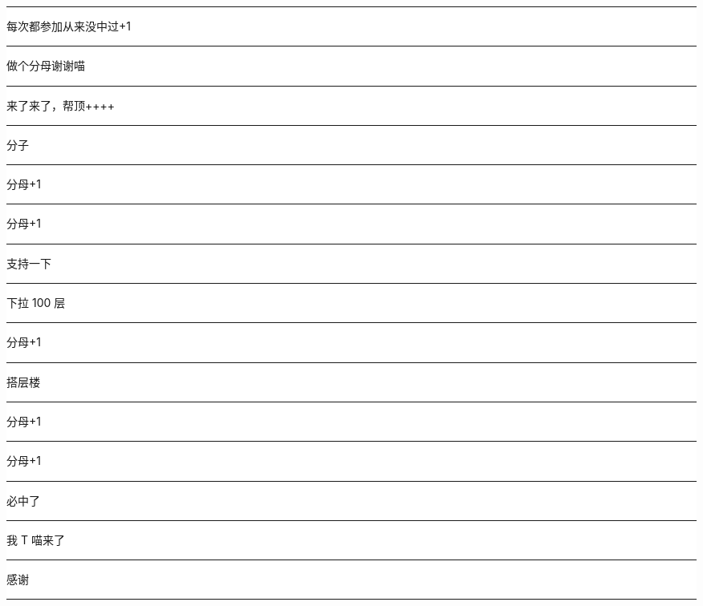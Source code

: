 ---------------------------------------------------

每次都参加从来没中过+1

---------------------------------------------------

做个分母谢谢喵

---------------------------------------------------

来了来了，帮顶++++

---------------------------------------------------

分子

---------------------------------------------------

分母+1

---------------------------------------------------

分母+1

---------------------------------------------------

支持一下

---------------------------------------------------

下拉 100 层

---------------------------------------------------

分母+1

---------------------------------------------------

搭层楼

---------------------------------------------------

分母+1

---------------------------------------------------

分母+1

---------------------------------------------------

必中了

---------------------------------------------------

我 T 喵来了

---------------------------------------------------

感谢

---------------------------------------------------
